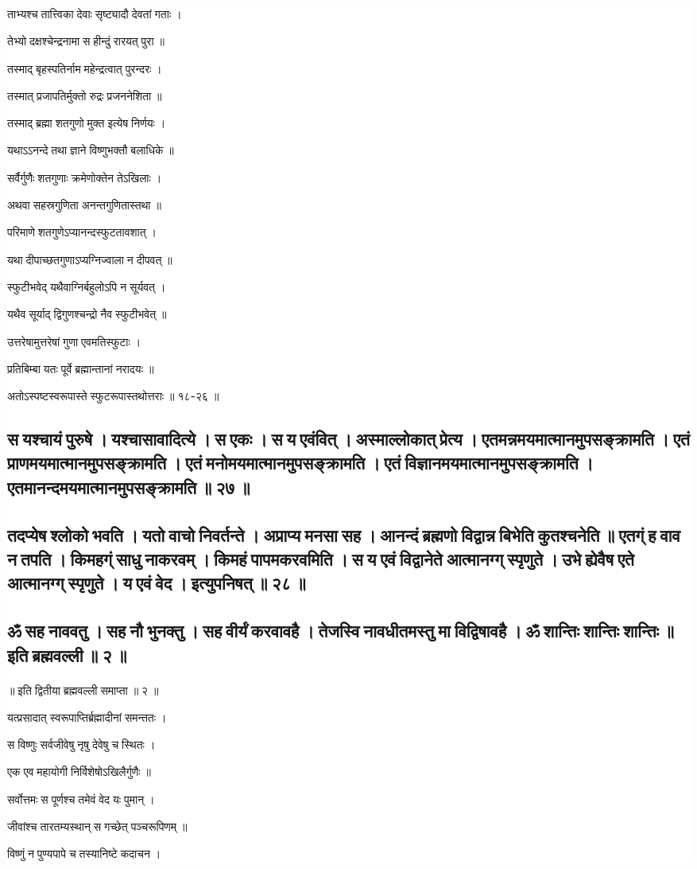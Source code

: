ताभ्यश्च तात्त्विका देवाः सृष्ट्यादौ देवतां गताः ।

तेभ्यो दक्षश्चेन्द्रनामा स हीन्दुं रारयत् पुरा ॥

तस्माद् बृहस्पतिर्नाम महेन्द्रत्वात् पुरन्दरः ।

तस्मात् प्रजापतिर्मुक्तो रुद्रः प्रजननेशिता ॥

तस्माद् ब्रह्मा शतगुणो मुक्त इत्येष निर्णयः ।

यथाऽऽनन्दे तथा ज्ञाने विष्णुभक्तौ बलाधिके ॥

सर्वैर्गुणैः शतगुणाः क्रमेणोक्तेन तेऽखिलाः ।

अथवा सहस्रगुणिता अनन्तगुणितास्तथा ॥

परिमाणे शतगुणेऽप्यानन्दस्फुटतावशात् ।

यथा दीपाच्छतगुणाऽप्यग्निज्वाला न दीपवत् ॥

स्फुटीभवेद् यथैवाग्निर्बहुलोऽपि न सूर्यवत् ।

यथैव सूर्याद् द्विगुणश्चन्द्रो नैव स्फुटीभवेत् ॥

उत्तरेषामुत्तरेषां गुणा एवमतिस्फुटाः ।

प्रतिबिम्बा यतः पूर्वे ब्रह्मान्तानां नरादयः ॥

अतोऽस्पष्टस्वरूपास्ते स्फुटरूपास्तथोत्तराः ॥ १८-२६ ॥

## स यश्चायं पुरुषे । यश्चासावादित्ये । स एकः । स य एवंवित् । अस्माल्लोकात् प्रेत्य । एतमन्नमयमात्मानमुपसङ्क्रामति । एतं प्राणमयमात्मानमुपसङ्क्रामति । एतं मनोमयमात्मानमुपसङ्क्रामति । एतं विज्ञानमयमात्मानमुपसङ्क्रामति । एतमानन्दमयमात्मानमुपसङ्क्रामति ॥ २७ ॥

## तदप्येष श्लोको भवति । यतो वाचो निवर्तन्ते । अप्राप्य मनसा सह । आनन्दं ब्रह्मणो विद्वान्न बिभेति कुतश्चनेति ॥ एतग्ं ह वाव न तपति । किमहग्ं साधु नाकरवम् । किमहं पापमकरवमिति । स य एवं विद्वानेते आत्मानग्ग् स्पृणुते । उभे ह्येवैष एते आत्मानग्ग् स्पृणुते । य एवं वेद । इत्युपनिषत् ॥ २८ ॥

## ॐ सह नाववतु । सह नौ भुनक्तु । सह वीर्यं करवावहै । तेजस्वि नावधीतमस्तु मा विद्विषावहै । ॐ शान्तिः शान्तिः शान्तिः ॥ इति ब्रह्मवल्ली ॥ २ ॥

॥ इति द्वितीया ब्रह्मवल्ली समाप्ता ॥ २ ॥

यत्प्रसादात् स्वरूपाप्तिर्ब्रह्मादीनां समन्ततः ।

स विष्णुः सर्वजीवेषु नृषु देवेषु च स्थितः ।

एक एव महायोगी निर्विशेषोऽखिलैर्गुणैः ॥

सर्वोत्तमः स पूर्णश्च तमेवं वेद यः पुमान् ।

जीवांश्च तारतम्यस्थान् स गच्छेत् पञ्चरूपिणम् ॥

विष्णुं न पुण्यपापे च तस्यानिष्टे कदाचन ।

